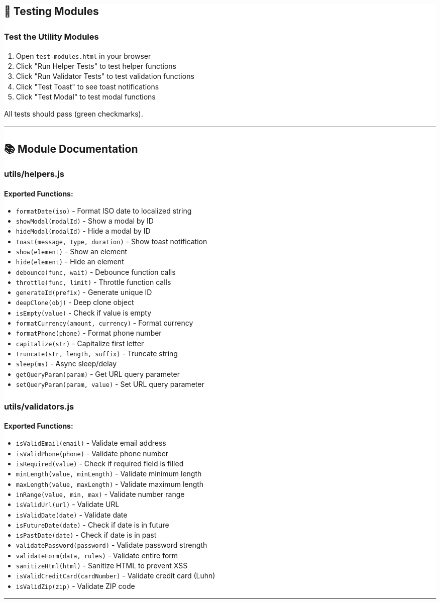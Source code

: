 
## 🧪 Testing Modules

### Test the Utility Modules

1. Open `test-modules.html` in your browser
2. Click "Run Helper Tests" to test helper functions
3. Click "Run Validator Tests" to test validation functions
4. Click "Test Toast" to see toast notifications
5. Click "Test Modal" to test modal functions

All tests should pass (green checkmarks).

---

## 📚 Module Documentation

### utils/helpers.js

**Exported Functions:**
- `formatDate(iso)` - Format ISO date to localized string
- `showModal(modalId)` - Show a modal by ID
- `hideModal(modalId)` - Hide a modal by ID
- `toast(message, type, duration)` - Show toast notification
- `show(element)` - Show an element
- `hide(element)` - Hide an element
- `debounce(func, wait)` - Debounce function calls
- `throttle(func, limit)` - Throttle function calls
- `generateId(prefix)` - Generate unique ID
- `deepClone(obj)` - Deep clone object
- `isEmpty(value)` - Check if value is empty
- `formatCurrency(amount, currency)` - Format currency
- `formatPhone(phone)` - Format phone number
- `capitalize(str)` - Capitalize first letter
- `truncate(str, length, suffix)` - Truncate string
- `sleep(ms)` - Async sleep/delay
- `getQueryParam(param)` - Get URL query parameter
- `setQueryParam(param, value)` - Set URL query parameter

### utils/validators.js

**Exported Functions:**
- `isValidEmail(email)` - Validate email address
- `isValidPhone(phone)` - Validate phone number
- `isRequired(value)` - Check if required field is filled
- `minLength(value, minLength)` - Validate minimum length
- `maxLength(value, maxLength)` - Validate maximum length
- `inRange(value, min, max)` - Validate number range
- `isValidUrl(url)` - Validate URL
- `isValidDate(date)` - Validate date
- `isFutureDate(date)` - Check if date is in future
- `isPastDate(date)` - Check if date is in past
- `validatePassword(password)` - Validate password strength
- `validateForm(data, rules)` - Validate entire form
- `sanitizeHtml(html)` - Sanitize HTML to prevent XSS
- `isValidCreditCard(cardNumber)` - Validate credit card (Luhn)
- `isValidZip(zip)` - Validate ZIP code

---